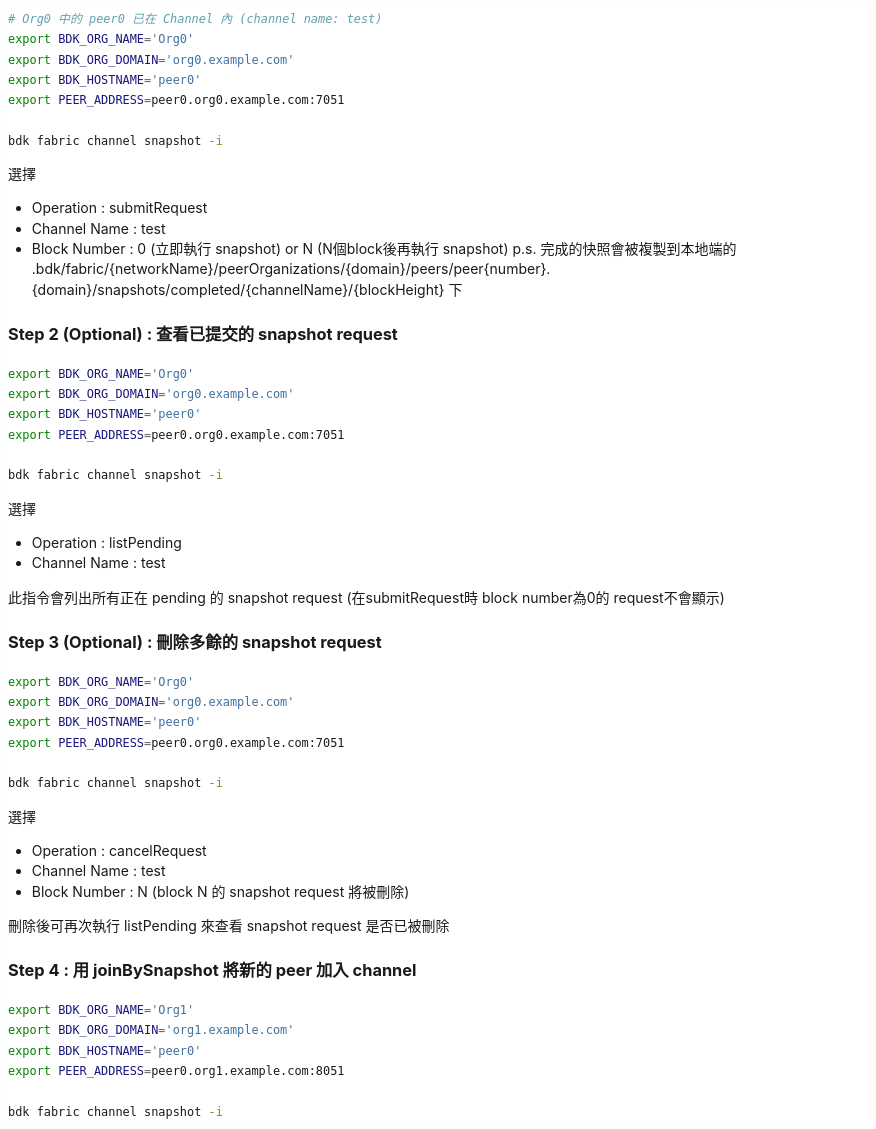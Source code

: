 ```bash
# Org0 中的 peer0 已在 Channel 內 (channel name: test)
export BDK_ORG_NAME='Org0'
export BDK_ORG_DOMAIN='org0.example.com'
export BDK_HOSTNAME='peer0'
export PEER_ADDRESS=peer0.org0.example.com:7051

bdk fabric channel snapshot -i
```

選擇
- Operation : submitRequest
- Channel Name : test
- Block Number : 0 (立即執行 snapshot) or N (N個block後再執行 snapshot)
p.s. 完成的快照會被複製到本地端的 .bdk/fabric/{networkName}/peerOrganizations/{domain}/peers/peer{number}.{domain}/snapshots/completed/{channelName}/{blockHeight} 下

### Step 2 (Optional) : 查看已提交的 snapshot request
```bash
export BDK_ORG_NAME='Org0'
export BDK_ORG_DOMAIN='org0.example.com'
export BDK_HOSTNAME='peer0'
export PEER_ADDRESS=peer0.org0.example.com:7051

bdk fabric channel snapshot -i
```

選擇
- Operation : listPending
- Channel Name : test

此指令會列出所有正在 pending 的 snapshot request (在submitRequest時 block number為0的 request不會顯示)

### Step 3 (Optional) : 刪除多餘的 snapshot request

```bash
export BDK_ORG_NAME='Org0'
export BDK_ORG_DOMAIN='org0.example.com'
export BDK_HOSTNAME='peer0'
export PEER_ADDRESS=peer0.org0.example.com:7051

bdk fabric channel snapshot -i
```

選擇
- Operation : cancelRequest
- Channel Name : test
- Block Number : N (block N 的 snapshot request 將被刪除)

刪除後可再次執行 listPending 來查看 snapshot request 是否已被刪除

### Step 4 : 用 joinBySnapshot 將新的 peer 加入 channel

```bash
export BDK_ORG_NAME='Org1'
export BDK_ORG_DOMAIN='org1.example.com'
export BDK_HOSTNAME='peer0'
export PEER_ADDRESS=peer0.org1.example.com:8051

bdk fabric channel snapshot -i
```
